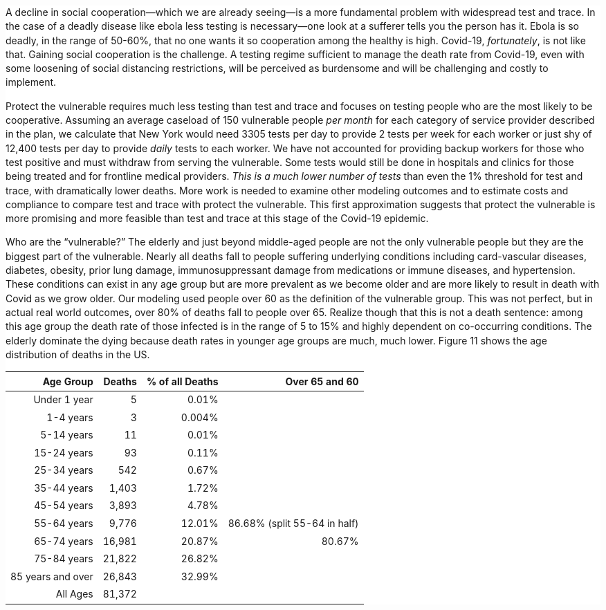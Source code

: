 A decline in social cooperation—which we are already seeing—is a more fundamental problem with widespread test and trace. In the case of a deadly disease like ebola less testing is necessary—one look at a sufferer tells you the person has it. Ebola is so deadly, in the range of 50-60%, that no one wants it so cooperation among the healthy is high. Covid-19, *fortunately*, is not like that. Gaining social cooperation is the challenge. A testing regime sufficient to manage the death rate from Covid-19, even with some loosening of social distancing restrictions, will be perceived as burdensome and will be challenging and costly to implement.

Protect the vulnerable requires much less testing than test and trace and focuses on testing people who are the most likely to be cooperative. Assuming an average caseload of 150 vulnerable people *per month* for each category of service provider described in the plan, we calculate that New York would need 3305 tests per day to provide 2 tests per week for each worker or just shy of 12,400 tests per day to provide *daily* tests to each worker. We have not accounted for providing backup workers for those who test positive and must withdraw from serving the vulnerable. Some tests would still be done in hospitals and clinics for those being treated and for frontline medical providers. *This is a much lower number of tests* than even the 1% threshold for test and trace, with dramatically lower deaths. More work is needed to examine other modeling outcomes and to estimate costs and compliance to compare test and trace with protect the vulnerable. This first approximation suggests that protect the vulnerable is more promising and more feasible than test and trace at this stage of the Covid-19 epidemic.

Who are the “vulnerable?” The elderly and just beyond middle-aged people are not the only vulnerable people but they are the biggest part of the vulnerable. Nearly all deaths fall to people suffering underlying conditions including card-vascular diseases, diabetes, obesity, prior lung damage, immunosuppressant damage from medications or immune diseases, and hypertension. These conditions can exist in any age group but are more prevalent as we become older and are more likely to result in death with Covid as we grow older. Our modeling used people over 60 as the definition of the vulnerable group. This was not perfect, but in actual real world outcomes, over 80% of deaths fall to people over 65. Realize though that this is not a death sentence: among this age group the death rate of those infected is in the range of 5 to 15% and highly dependent on co-occurring conditions. The elderly dominate the dying because death rates in younger age groups are much, much lower. Figure 11 shows the age distribution of deaths in the US.

| Age Group         |Deaths | % of all Deaths|Over 65 and 60 |
| ----------------: | -----: | -----: |----------: |
| Under 1 year      | 5      | 0.01%  |    |
| 1-4 years         | 3      | 0.004% |    |
| 5-14 years        | 11     | 0.01%  |    |
| 15-24 years       | 93     | 0.11%  |    |
| 25-34 years       | 542    | 0.67%  |    |
| 35-44 years       | 1,403  | 1.72%  |    |
| 45-54 years       | 3,893  | 4.78%  |    |
| 55-64 years       | 9,776  | 12.01% |86.68% (split 55-64 in half)|
| 65-74 years       | 16,981 | 20.87% |80.67%|
| 75-84 years       | 21,822 | 26.82% |     |
| 85 years and over | 26,843 | 32.99% |     |
| All Ages          | 81,372 |        |     |
